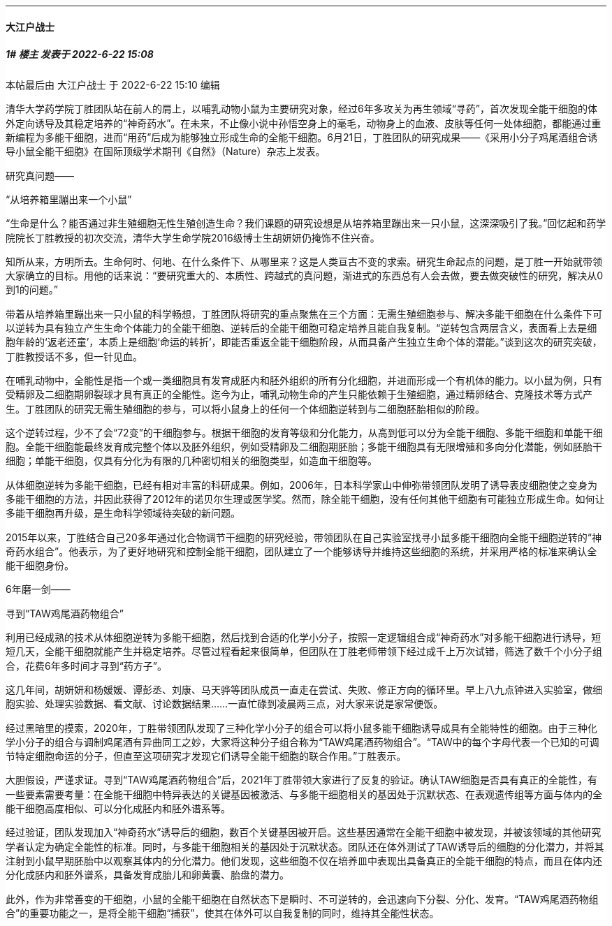 

*****

####  大江户战士  
##### 1#       楼主       发表于 2022-6-22 15:08

 本帖最后由 大江户战士 于 2022-6-22 15:10 编辑 

​​清华大学药学院丁胜团队站在前人的肩上，以哺乳动物小鼠为主要研究对象，经过6年多攻关为再生领域“寻药”，首次发现全能干细胞的体外定向诱导及其稳定培养的“神奇药水”。在未来，不止像小说中孙悟空身上的毫毛，动物身上的血液、皮肤等任何一处体细胞，都能通过重新编程为多能干细胞，进而“用药”后成为能够独立形成生命的全能干细胞。6月21日，丁胜团队的研究成果——《采用小分子鸡尾酒组合诱导小鼠全能干细胞》在国际顶级学术期刊《自然》（Nature）杂志上发表。

研究真问题——

 “从培养箱里蹦出来一个小鼠”

“生命是什么？能否通过非生殖细胞无性生殖创造生命？我们课题的研究设想是从培养箱里蹦出来一只小鼠，这深深吸引了我。”回忆起和药学院院长丁胜教授的初次交流，清华大学生命学院2016级博士生胡妍妍仍掩饰不住兴奋。

知所从来，方明所去。生命何时、何地、在什么条件下、从哪里来？这是人类亘古不变的求索。研究生命起点的问题，是丁胜一开始就带领大家确立的目标。用他的话来说：“要研究重大的、本质性、跨越式的真问题，渐进式的东西总有人会去做，要去做突破性的研究，解决从0到1的问题。”

带着从培养箱里蹦出来一只小鼠的科学畅想，丁胜团队将研究的重点聚焦在三个方面：无需生殖细胞参与、解决多能干细胞在什么条件下可以逆转为具有独立产生生命个体能力的全能干细胞、逆转后的全能干细胞可稳定培养且能自我复制。“逆转包含两层含义，表面看上去是细胞年龄的‘返老还童’，本质上是细胞‘命运的转折’，即能否重返全能干细胞阶段，从而具备产生独立生命个体的潜能。”谈到这次的研究突破，丁胜教授话不多，但一针见血。

在哺乳动物中，全能性是指一个或一类细胞具有发育成胚内和胚外组织的所有分化细胞，并进而形成一个有机体的能力。以小鼠为例，只有受精卵及二细胞期卵裂球才具有真正的全能性。迄今为止，哺乳动物生命的产生只能依赖于生殖细胞，通过精卵结合、克隆技术等方式产生。丁胜团队的研究无需生殖细胞的参与，可以将小鼠身上的任何一个体细胞逆转到与二细胞胚胎相似的阶段。

这个逆转过程，少不了会“72变”的干细胞参与。根据干细胞的发育等级和分化能力，从高到低可以分为全能干细胞、多能干细胞和单能干细胞。全能干细胞能最终发育成完整个体以及胚外组织，例如受精卵及二细胞期胚胎；多能干细胞具有无限增殖和多向分化潜能，例如胚胎干细胞；单能干细胞，仅具有分化为有限的几种密切相关的细胞类型，如造血干细胞等。

从体细胞逆转为多能干细胞，已经有相对丰富的科研成果。例如，2006年，日本科学家山中伸弥带领团队发明了诱导表皮细胞使之变身为多能干细胞的方法，并因此获得了2012年的诺贝尔生理或医学奖。然而，除全能干细胞，没有任何其他干细胞有可能独立形成生命。如何让多能干细胞再升级，是生命科学领域待突破的新问题。

2015年以来，丁胜结合自己20多年通过化合物调节干细胞的研究经验，带领团队在自己实验室找寻小鼠多能干细胞向全能干细胞逆转的“神奇药水组合”。他表示，为了更好地研究和控制全能干细胞，团队建立了一个能够诱导并维持这些细胞的系统，并采用严格的标准来确认全能干细胞身份。

6年磨一剑——

寻到“TAW鸡尾酒药物组合”

利用已经成熟的技术从体细胞逆转为多能干细胞，然后找到合适的化学小分子，按照一定逻辑组合成“神奇药水”对多能干细胞进行诱导，短短几天，全能干细胞就能产生并稳定培养。尽管过程看起来很简单，但团队在丁胜老师带领下经过成千上万次试错，筛选了数千个小分子组合，花费6年多时间才寻到“药方子”。

这几年间，胡妍妍和杨媛媛、谭彭丞、刘康、马天骅等团队成员一直走在尝试、失败、修正方向的循环里。早上八九点钟进入实验室，做细胞实验、处理实验数据、看文献、讨论数据结果……一直忙碌到凌晨两三点，对大家来说是家常便饭。

经过黑暗里的摸索，2020年，丁胜带领团队发现了三种化学小分子的组合可以将小鼠多能干细胞诱导成具有全能特性的细胞。由于三种化学小分子的组合与调制鸡尾酒有异曲同工之妙，大家将这种分子组合称为“TAW鸡尾酒药物组合”。“TAW中的每个字母代表一个已知的可调节特定细胞命运的分子，但直至这项研究才发现它们诱导全能干细胞的联合作用。”丁胜表示。

大胆假设，严谨求证。寻到“TAW鸡尾酒药物组合”后，2021年丁胜带领大家进行了反复的验证。确认TAW细胞是否具有真正的全能性，有一些要素需要考量：在全能干细胞中特异表达的关键基因被激活、与多能干细胞相关的基因处于沉默状态、在表观遗传组等方面与体内的全能干细胞高度相似、可以分化成胚内和胚外谱系等。

经过验证，团队发现加入“神奇药水”诱导后的细胞，数百个关键基因被开启。这些基因通常在全能干细胞中被发现，并被该领域的其他研究学者认定为确定全能性的标准。同时，与多能干细胞相关的基因处于沉默状态。团队还在体外测试了TAW诱导后的细胞的分化潜力，并将其注射到小鼠早期胚胎中以观察其体内的分化潜力。他们发现，这些细胞不仅在培养皿中表现出具备真正的全能干细胞的特点，而且在体内还分化成胚内和胚外谱系，具备发育成胎儿和卵黄囊、胎盘的潜力。

此外，作为非常善变的干细胞，小鼠的全能干细胞在自然状态下是瞬时、不可逆转的，会迅速向下分裂、分化、发育。“TAW鸡尾酒药物组合”的重要功能之一，是将全能干细胞“捕获”，使其在体外可以自我复制的同时，维持其全能性状态。
